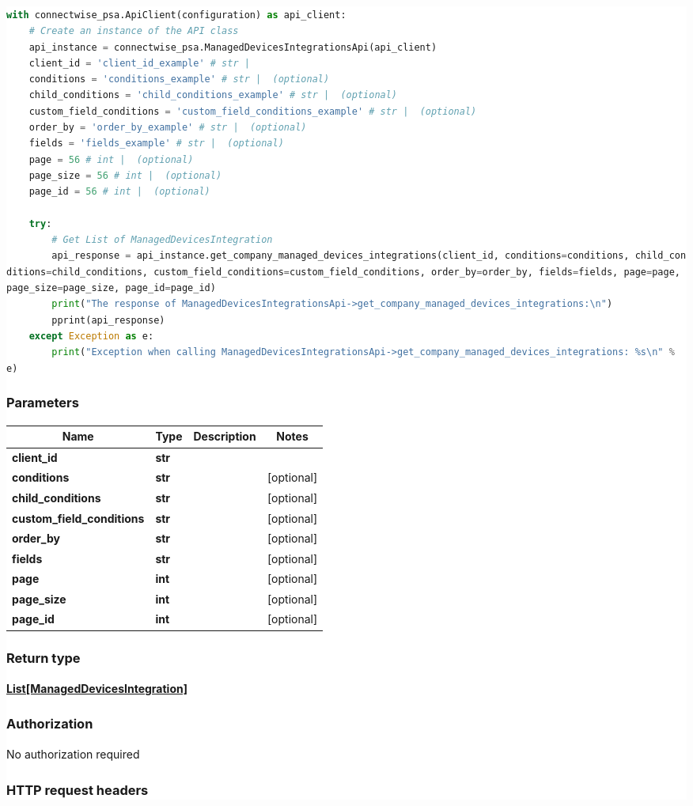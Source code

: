 ```python
with connectwise_psa.ApiClient(configuration) as api_client:
    # Create an instance of the API class
    api_instance = connectwise_psa.ManagedDevicesIntegrationsApi(api_client)
    client_id = 'client_id_example' # str | 
    conditions = 'conditions_example' # str |  (optional)
    child_conditions = 'child_conditions_example' # str |  (optional)
    custom_field_conditions = 'custom_field_conditions_example' # str |  (optional)
    order_by = 'order_by_example' # str |  (optional)
    fields = 'fields_example' # str |  (optional)
    page = 56 # int |  (optional)
    page_size = 56 # int |  (optional)
    page_id = 56 # int |  (optional)

    try:
        # Get List of ManagedDevicesIntegration
        api_response = api_instance.get_company_managed_devices_integrations(client_id, conditions=conditions, child_conditions=child_conditions, custom_field_conditions=custom_field_conditions, order_by=order_by, fields=fields, page=page, page_size=page_size, page_id=page_id)
        print("The response of ManagedDevicesIntegrationsApi->get_company_managed_devices_integrations:\n")
        pprint(api_response)
    except Exception as e:
        print("Exception when calling ManagedDevicesIntegrationsApi->get_company_managed_devices_integrations: %s\n" % e)
```



### Parameters

Name | Type | Description  | Notes
------------- | ------------- | ------------- | -------------
 **client_id** | **str**|  | 
 **conditions** | **str**|  | [optional] 
 **child_conditions** | **str**|  | [optional] 
 **custom_field_conditions** | **str**|  | [optional] 
 **order_by** | **str**|  | [optional] 
 **fields** | **str**|  | [optional] 
 **page** | **int**|  | [optional] 
 **page_size** | **int**|  | [optional] 
 **page_id** | **int**|  | [optional] 

### Return type

[**List[ManagedDevicesIntegration]**](ManagedDevicesIntegration.md)

### Authorization

No authorization required

### HTTP request headers
